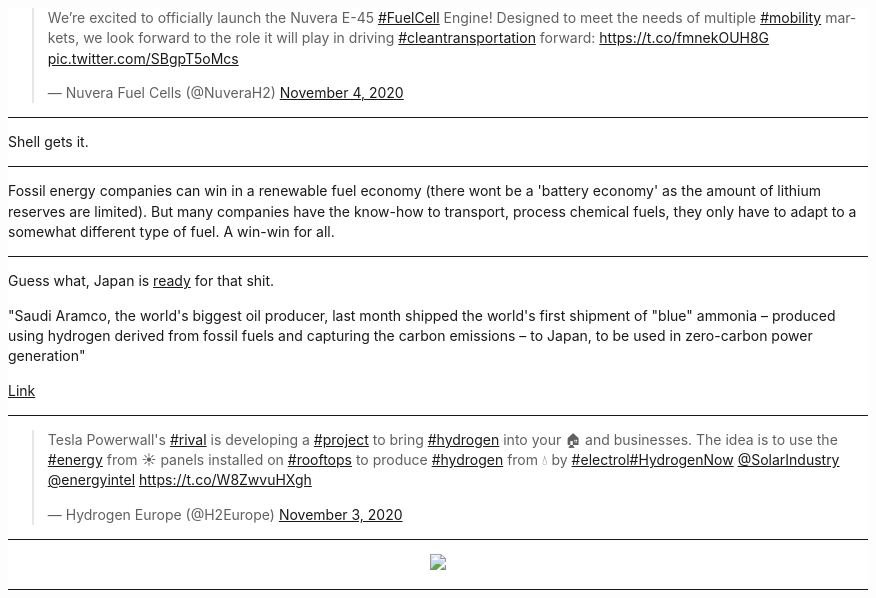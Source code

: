 
<blockquote class="twitter-tweet"><p lang="en" dir="ltr">We’re excited to officially launch the Nuvera E-45 <a href="https://twitter.com/hashtag/FuelCell?src=hash&amp;ref_src=twsrc%5Etfw">#FuelCell</a> Engine! Designed to meet the needs of multiple <a href="https://twitter.com/hashtag/mobility?src=hash&amp;ref_src=twsrc%5Etfw">#mobility</a> markets, we look forward to the role it will play in driving <a href="https://twitter.com/hashtag/cleantransportation?src=hash&amp;ref_src=twsrc%5Etfw">#cleantransportation</a> forward: <a href="https://t.co/fmnekOUH8G">https://t.co/fmnekOUH8G</a> <a href="https://t.co/SBgpT5oMcs">pic.twitter.com/SBgpT5oMcs</a></p>&mdash; Nuvera Fuel Cells (@NuveraH2) <a href="https://twitter.com/NuveraH2/status/1324008065780297729?ref_src=twsrc%5Etfw">November 4, 2020</a></blockquote> <script async src="https://platform.twitter.com/widgets.js" charset="utf-8"></script>

---

Shell gets it.

---

Fossil energy companies can win in a renewable fuel economy (there
wont be a 'battery economy' as the amount of lithium reserves are
limited). But many companies have the know-how to transport, process
chemical fuels, they only have to adapt to a somewhat different type
of fuel. A win-win for all.

---

Guess what, Japan is [ready](https://youtu.be/5ejL65tKsGM?t=107) for that shit. 

"Saudi Aramco, the world's biggest oil producer, last month shipped the
world's first shipment of "blue" ammonia – produced using hydrogen
derived from fossil fuels and capturing the carbon emissions – to
Japan, to be used in zero-carbon power generation"

[Link](https://www.afr.com/companies/energy/japan-net-zero-pledge-to-spur-carbon-free-hydrogen-lng-20201028-p5699t)

---

<blockquote class="twitter-tweet"><p lang="en" dir="ltr">Tesla Powerwall&#39;s <a href="https://twitter.com/hashtag/rival?src=hash&amp;ref_src=twsrc%5Etfw">#rival</a> is developing a <a href="https://twitter.com/hashtag/project?src=hash&amp;ref_src=twsrc%5Etfw">#project</a> to bring <a href="https://twitter.com/hashtag/hydrogen?src=hash&amp;ref_src=twsrc%5Etfw">#hydrogen</a> into your 🏠 and businesses. The idea is to use the <a href="https://twitter.com/hashtag/energy?src=hash&amp;ref_src=twsrc%5Etfw">#energy</a> from ☀️ panels installed on <a href="https://twitter.com/hashtag/rooftops?src=hash&amp;ref_src=twsrc%5Etfw">#rooftops</a> to produce <a href="https://twitter.com/hashtag/hydrogen?src=hash&amp;ref_src=twsrc%5Etfw">#hydrogen</a> from 💧 by <a href="https://twitter.com/hashtag/electrol?src=hash&amp;ref_src=twsrc%5Etfw">#electrol</a><a href="https://twitter.com/hashtag/HydrogenNow?src=hash&amp;ref_src=twsrc%5Etfw">#HydrogenNow</a> <a href="https://twitter.com/SolarIndustry?ref_src=twsrc%5Etfw">@SolarIndustry</a> <a href="https://twitter.com/energyintel?ref_src=twsrc%5Etfw">@energyintel</a> <a href="https://t.co/W8ZwvuHXgh">https://t.co/W8ZwvuHXgh</a></p>&mdash; Hydrogen Europe (@H2Europe) <a href="https://twitter.com/H2Europe/status/1323535387734679553?ref_src=twsrc%5Etfw">November 3, 2020</a></blockquote> <script async src="https://platform.twitter.com/widgets.js" charset="utf-8"></script>

---

<center>
<img width="140" src="https://pbs.twimg.com/media/ETZJzIkXgAAEi9Q?format=jpg&name=small"/>
</center>

---
